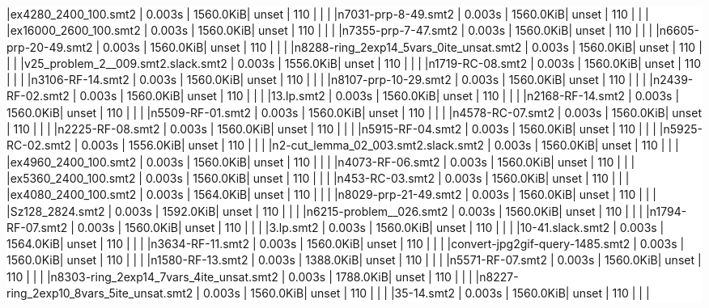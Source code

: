 |ex4280_2400_100.smt2                                         |    0.003s | 1560.0KiB| unset | 110 |  |  |
|n7031-prp-8-49.smt2                                          |    0.003s | 1560.0KiB| unset | 110 |  |  |
|ex16000_2600_100.smt2                                        |    0.003s | 1560.0KiB| unset | 110 |  |  |
|n7355-prp-7-47.smt2                                          |    0.003s | 1560.0KiB| unset | 110 |  |  |
|n6605-prp-20-49.smt2                                         |    0.003s | 1560.0KiB| unset | 110 |  |  |
|n8288-ring_2exp14_5vars_0ite_unsat.smt2                      |    0.003s | 1560.0KiB| unset | 110 |  |  |
|v25_problem_2__009.smt2.slack.smt2                           |    0.003s | 1556.0KiB| unset | 110 |  |  |
|n1719-RC-08.smt2                                             |    0.003s | 1560.0KiB| unset | 110 |  |  |
|n3106-RF-14.smt2                                             |    0.003s | 1560.0KiB| unset | 110 |  |  |
|n8107-prp-10-29.smt2                                         |    0.003s | 1560.0KiB| unset | 110 |  |  |
|n2439-RF-02.smt2                                             |    0.003s | 1560.0KiB| unset | 110 |  |  |
|13.lp.smt2                                                   |    0.003s | 1560.0KiB| unset | 110 |  |  |
|n2168-RF-14.smt2                                             |    0.003s | 1560.0KiB| unset | 110 |  |  |
|n5509-RF-01.smt2                                             |    0.003s | 1560.0KiB| unset | 110 |  |  |
|n4578-RC-07.smt2                                             |    0.003s | 1560.0KiB| unset | 110 |  |  |
|n2225-RF-08.smt2                                             |    0.003s | 1560.0KiB| unset | 110 |  |  |
|n5915-RF-04.smt2                                             |    0.003s | 1560.0KiB| unset | 110 |  |  |
|n5925-RC-02.smt2                                             |    0.003s | 1556.0KiB| unset | 110 |  |  |
|n2-cut_lemma_02_003.smt2.slack.smt2                          |    0.003s | 1560.0KiB| unset | 110 |  |  |
|ex4960_2400_100.smt2                                         |    0.003s | 1560.0KiB| unset | 110 |  |  |
|n4073-RF-06.smt2                                             |    0.003s | 1560.0KiB| unset | 110 |  |  |
|ex5360_2400_100.smt2                                         |    0.003s | 1560.0KiB| unset | 110 |  |  |
|n453-RC-03.smt2                                              |    0.003s | 1560.0KiB| unset | 110 |  |  |
|ex4080_2400_100.smt2                                         |    0.003s | 1564.0KiB| unset | 110 |  |  |
|n8029-prp-21-49.smt2                                         |    0.003s | 1560.0KiB| unset | 110 |  |  |
|Sz128_2824.smt2                                              |    0.003s | 1592.0KiB| unset | 110 |  |  |
|n6215-problem__026.smt2                                      |    0.003s | 1560.0KiB| unset | 110 |  |  |
|n1794-RF-07.smt2                                             |    0.003s | 1560.0KiB| unset | 110 |  |  |
|3.lp.smt2                                                    |    0.003s | 1560.0KiB| unset | 110 |  |  |
|10-41.slack.smt2                                             |    0.003s | 1564.0KiB| unset | 110 |  |  |
|n3634-RF-11.smt2                                             |    0.003s | 1560.0KiB| unset | 110 |  |  |
|convert-jpg2gif-query-1485.smt2                              |    0.003s | 1560.0KiB| unset | 110 |  |  |
|n1580-RF-13.smt2                                             |    0.003s | 1388.0KiB| unset | 110 |  |  |
|n5571-RF-07.smt2                                             |    0.003s | 1560.0KiB| unset | 110 |  |  |
|n8303-ring_2exp14_7vars_4ite_unsat.smt2                      |    0.003s | 1788.0KiB| unset | 110 |  |  |
|n8227-ring_2exp10_8vars_5ite_unsat.smt2                      |    0.003s | 1560.0KiB| unset | 110 |  |  |
|35-14.smt2                                                   |    0.003s | 1560.0KiB| unset | 110 |  |  |